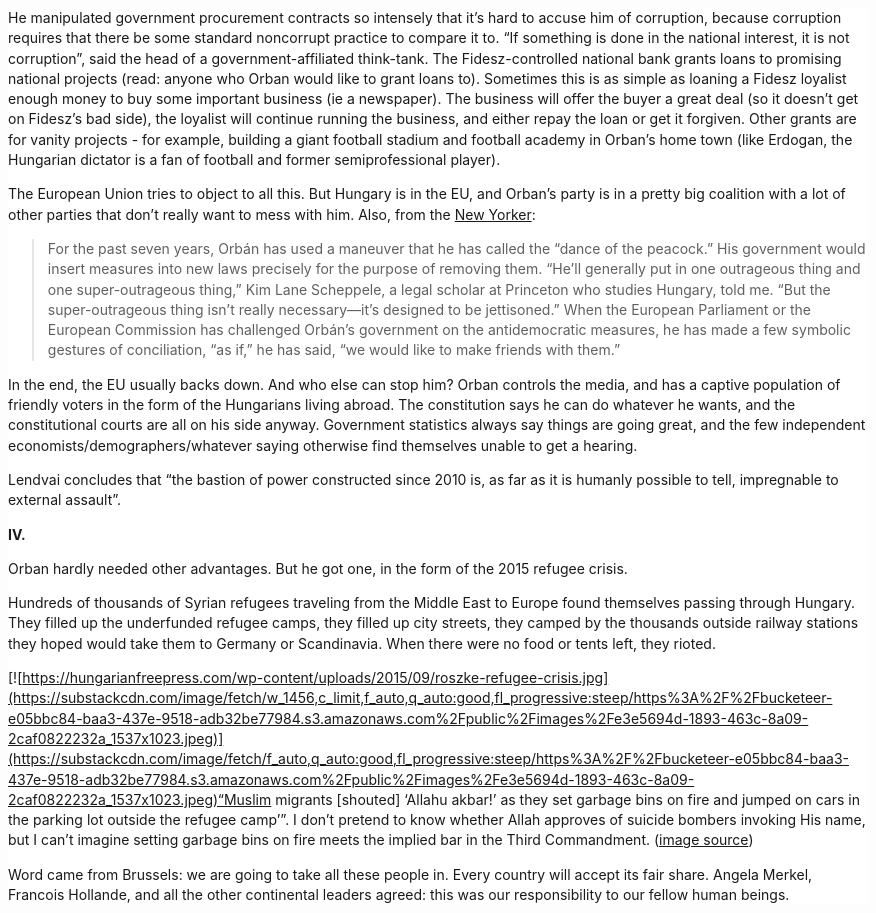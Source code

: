 He manipulated government procurement contracts so intensely that it’s hard to accuse him of corruption, because corruption requires that there be some standard noncorrupt practice to compare it to. “If something is done in the national interest, it is not corruption”, said the head of a government-affiliated think-tank. The Fidesz-controlled national bank grants loans to promising national projects (read: anyone who Orban would like to grant loans to). Sometimes this is as simple as loaning a Fidesz loyalist enough money to buy some important business (ie a newspaper). The business will offer the buyer a great deal (so it doesn’t get on Fidesz’s bad side), the loyalist will continue running the business, and either repay the loan or get it forgiven. Other grants are for vanity projects - for example, building a giant football stadium and football academy in Orban’s home town (like Erdogan, the Hungarian dictator is a fan of football and former semiprofessional player).

The European Union tries to object to all this. But Hungary is in the EU, and Orban’s party is in a pretty big coalition with a lot of other parties that don’t really want to mess with him. Also, from the [New Yorker](https://www.newyorker.com/magazine/2019/01/14/viktor-orbans-far-right-vision-for-europe):

> For the past seven years, Orbán has used a maneuver that he has called the “dance of the peacock.” His government would insert measures into new laws precisely for the purpose of removing them. “He’ll generally put in one outrageous thing and one super-outrageous thing,” Kim Lane Scheppele, a legal scholar at Princeton who studies Hungary, told me. “But the super-outrageous thing isn’t really necessary—it’s designed to be jettisoned.” When the European Parliament or the European Commission has challenged Orbán’s government on the antidemocratic measures, he has made a few symbolic gestures of conciliation, “as if,” he has said, “we would like to make friends with them.”

In the end, the EU usually backs down. And who else can stop him? Orban controls the media, and has a captive population of friendly voters in the form of the Hungarians living abroad. The constitution says he can do whatever he wants, and the constitutional courts are all on his side anyway. Government statistics always say things are going great, and the few independent economists/demographers/whatever saying otherwise find themselves unable to get a hearing. 

Lendvai concludes that “the bastion of power constructed since 2010 is, as far as it is humanly possible to tell, impregnable to external assault”.

**IV.**

Orban hardly needed other advantages. But he got one, in the form of the 2015 refugee crisis.

Hundreds of thousands of Syrian refugees traveling from the Middle East to Europe found themselves passing through Hungary. They filled up the underfunded refugee camps, they filled up city streets, they camped by the thousands outside railway stations they hoped would take them to Germany or Scandinavia. When there were no food or tents left, they rioted.

[![https://hungarianfreepress.com/wp-content/uploads/2015/09/roszke-refugee-crisis.jpg](https://substackcdn.com/image/fetch/w_1456,c_limit,f_auto,q_auto:good,fl_progressive:steep/https%3A%2F%2Fbucketeer-e05bbc84-baa3-437e-9518-adb32be77984.s3.amazonaws.com%2Fpublic%2Fimages%2Fe3e5694d-1893-463c-8a09-2caf0822232a_1537x1023.jpeg)](https://substackcdn.com/image/fetch/f_auto,q_auto:good,fl_progressive:steep/https%3A%2F%2Fbucketeer-e05bbc84-baa3-437e-9518-adb32be77984.s3.amazonaws.com%2Fpublic%2Fimages%2Fe3e5694d-1893-463c-8a09-2caf0822232a_1537x1023.jpeg)“Muslim migrants [shouted] ‘Allahu akbar!’ as they set garbage bins on fire and jumped on cars in the parking lot outside the refugee camp’”. I don’t pretend to know whether Allah approves of suicide bombers invoking His name, but I can’t imagine setting garbage bins on fire meets the implied bar in the Third Commandment. ([image source](https://hungarianfreepress.com/2015/09/16/hungary-refugee-crisis-descends-into-violence-chaos/))

Word came from Brussels: we are going to take all these people in. Every country will accept its fair share. Angela Merkel, Francois Hollande, and all the other continental leaders agreed: this was our responsibility to our fellow human beings.
